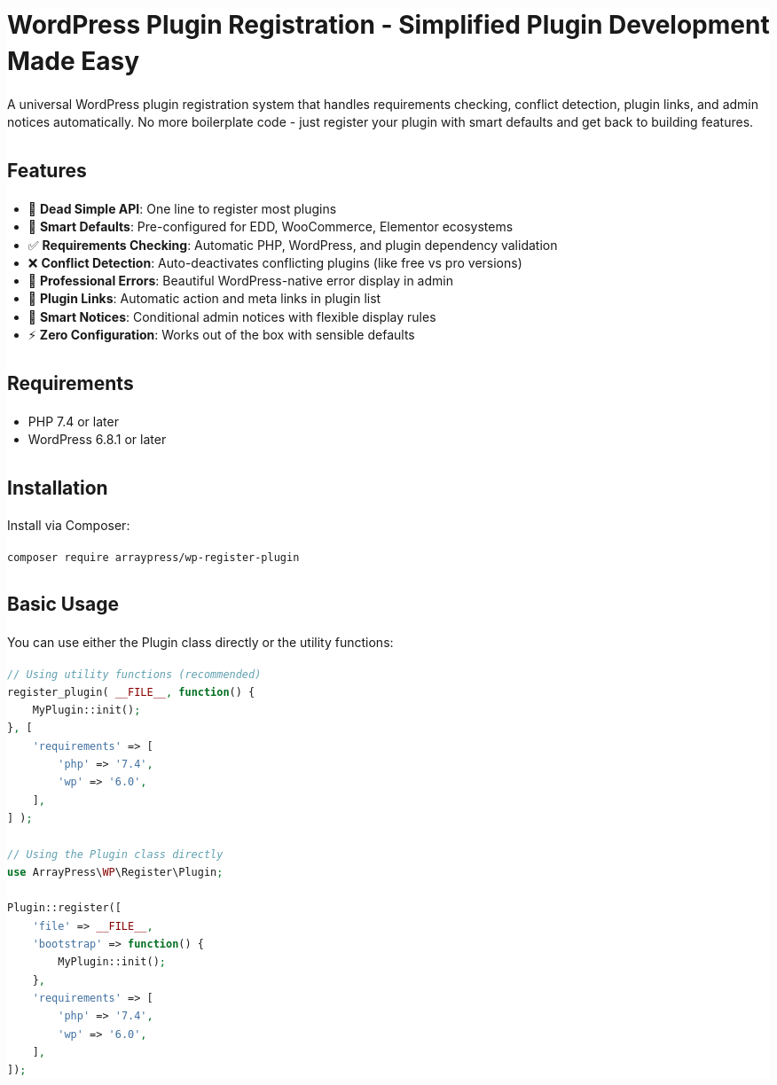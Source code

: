 # WordPress Plugin Registration - Simplified Plugin Development Made Easy

A universal WordPress plugin registration system that handles requirements checking, conflict detection, plugin links, and admin notices automatically. No more boilerplate code - just register your plugin with smart defaults and get back to building features.

## Features

* 🎯 **Dead Simple API**: One line to register most plugins
* 🔧 **Smart Defaults**: Pre-configured for EDD, WooCommerce, Elementor ecosystems
* ✅ **Requirements Checking**: Automatic PHP, WordPress, and plugin dependency validation
* ❌ **Conflict Detection**: Auto-deactivates conflicting plugins (like free vs pro versions)
* 🎨 **Professional Errors**: Beautiful WordPress-native error display in admin
* 🔗 **Plugin Links**: Automatic action and meta links in plugin list
* 📢 **Smart Notices**: Conditional admin notices with flexible display rules
* ⚡ **Zero Configuration**: Works out of the box with sensible defaults

## Requirements

* PHP 7.4 or later
* WordPress 6.8.1 or later

## Installation

Install via Composer:

```bash
composer require arraypress/wp-register-plugin
```

## Basic Usage

You can use either the Plugin class directly or the utility functions:

```php
// Using utility functions (recommended)
register_plugin( __FILE__, function() {
    MyPlugin::init();
}, [
    'requirements' => [
        'php' => '7.4',
        'wp' => '6.0',
    ],
] );

// Using the Plugin class directly
use ArrayPress\WP\Register\Plugin;

Plugin::register([
    'file' => __FILE__,
    'bootstrap' => function() {
        MyPlugin::init();
    },
    'requirements' => [
        'php' => '7.4',
        'wp' => '6.0',
    ],
]);
```
